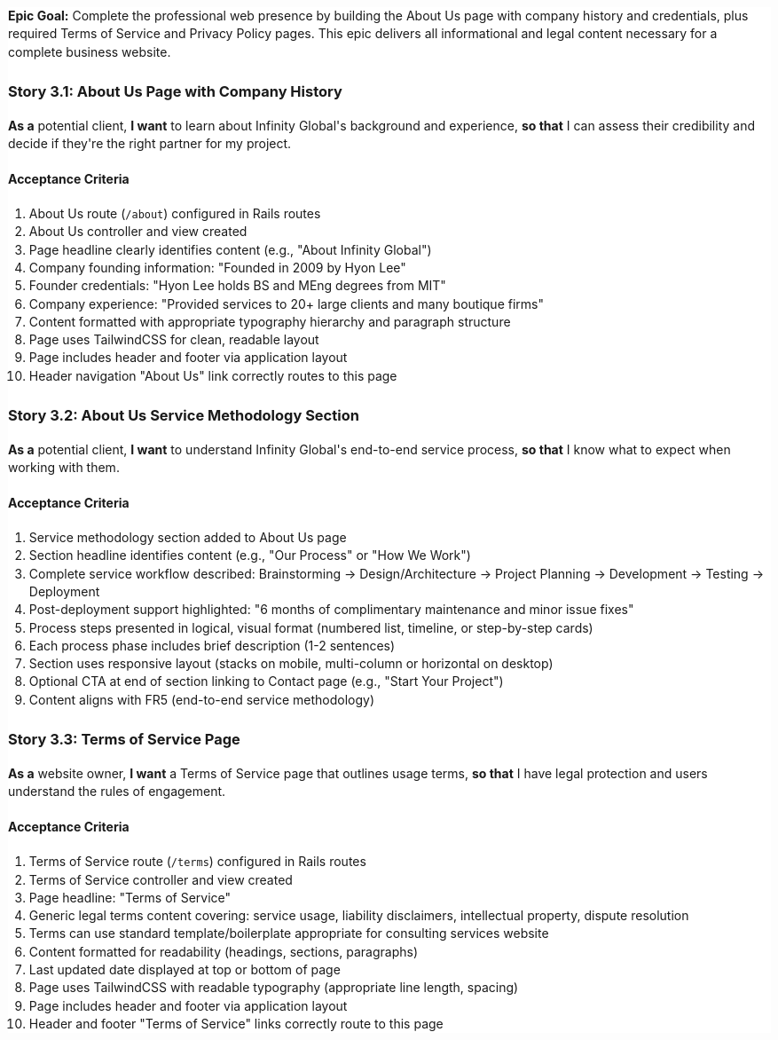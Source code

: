 **Epic Goal:** Complete the professional web presence by building the About Us page with company history and credentials, plus required Terms of Service and Privacy Policy pages. This epic delivers all informational and legal content necessary for a complete business website.

### Story 3.1: About Us Page with Company History

**As a** potential client,
**I want** to learn about Infinity Global's background and experience,
**so that** I can assess their credibility and decide if they're the right partner for my project.

#### Acceptance Criteria

1. About Us route (`/about`) configured in Rails routes
2. About Us controller and view created
3. Page headline clearly identifies content (e.g., "About Infinity Global")
4. Company founding information: "Founded in 2009 by Hyon Lee"
5. Founder credentials: "Hyon Lee holds BS and MEng degrees from MIT"
6. Company experience: "Provided services to 20+ large clients and many boutique firms"
7. Content formatted with appropriate typography hierarchy and paragraph structure
8. Page uses TailwindCSS for clean, readable layout
9. Page includes header and footer via application layout
10. Header navigation "About Us" link correctly routes to this page

### Story 3.2: About Us Service Methodology Section

**As a** potential client,
**I want** to understand Infinity Global's end-to-end service process,
**so that** I know what to expect when working with them.

#### Acceptance Criteria

1. Service methodology section added to About Us page
2. Section headline identifies content (e.g., "Our Process" or "How We Work")
3. Complete service workflow described: Brainstorming → Design/Architecture → Project Planning → Development → Testing → Deployment
4. Post-deployment support highlighted: "6 months of complimentary maintenance and minor issue fixes"
5. Process steps presented in logical, visual format (numbered list, timeline, or step-by-step cards)
6. Each process phase includes brief description (1-2 sentences)
7. Section uses responsive layout (stacks on mobile, multi-column or horizontal on desktop)
8. Optional CTA at end of section linking to Contact page (e.g., "Start Your Project")
9. Content aligns with FR5 (end-to-end service methodology)

### Story 3.3: Terms of Service Page

**As a** website owner,
**I want** a Terms of Service page that outlines usage terms,
**so that** I have legal protection and users understand the rules of engagement.

#### Acceptance Criteria

1. Terms of Service route (`/terms`) configured in Rails routes
2. Terms of Service controller and view created
3. Page headline: "Terms of Service"
4. Generic legal terms content covering: service usage, liability disclaimers, intellectual property, dispute resolution
5. Terms can use standard template/boilerplate appropriate for consulting services website
6. Content formatted for readability (headings, sections, paragraphs)
7. Last updated date displayed at top or bottom of page
8. Page uses TailwindCSS with readable typography (appropriate line length, spacing)
9. Page includes header and footer via application layout
10. Header and footer "Terms of Service" links correctly route to this page
